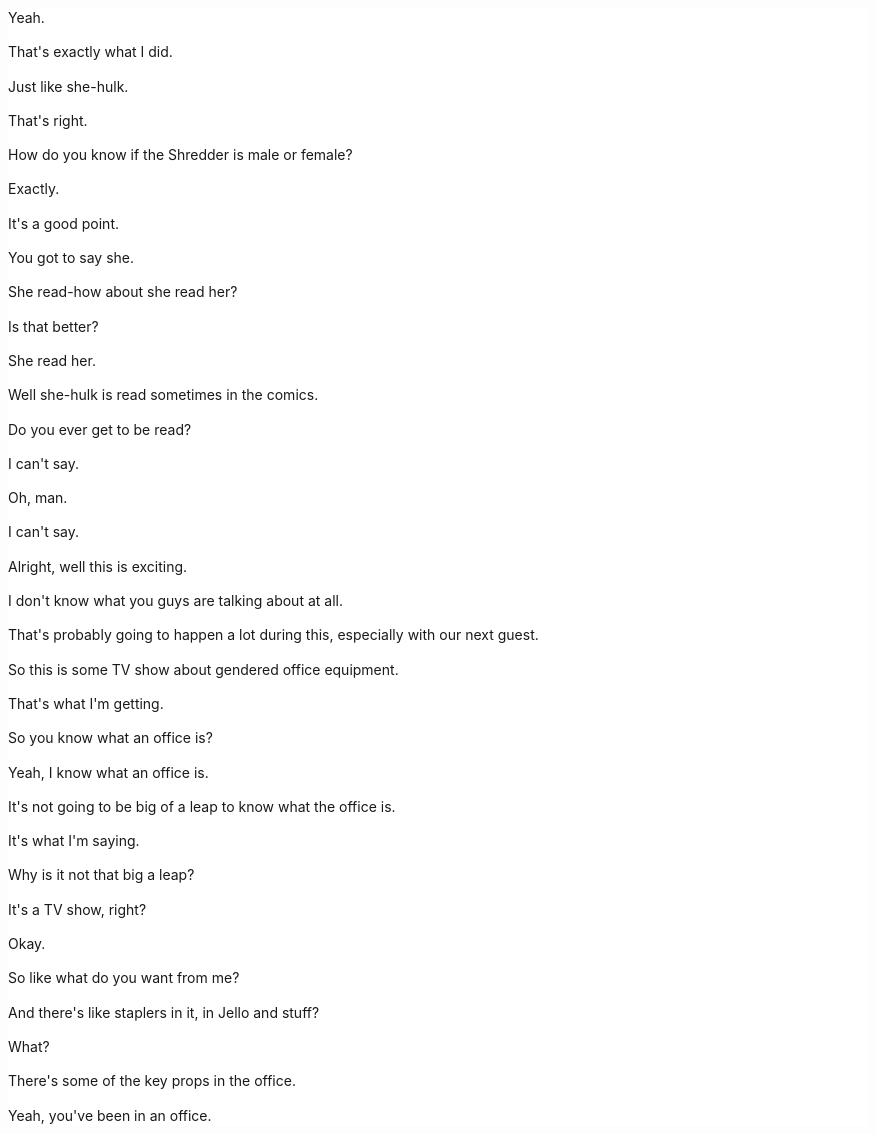 Yeah.

That's exactly what I did.

Just like she-hulk.

That's right.

How do you know if the Shredder is male or female?

Exactly.

It's a good point.

You got to say she.

She read-how about she read her?

Is that better?

She read her.

Well she-hulk is read sometimes in the comics.

Do you ever get to be read?

I can't say.

Oh, man.

I can't say.

Alright, well this is exciting.

I don't know what you guys are talking about at all.

That's probably going to happen a lot during this, especially with our next guest.

So this is some TV show about gendered office equipment.

That's what I'm getting.

So you know what an office is?

Yeah, I know what an office is.

It's not going to be big of a leap to know what the office is.

It's what I'm saying.

Why is it not that big a leap?

It's a TV show, right?

Okay.

So like what do you want from me?

And there's like staplers in it, in Jello and stuff?

What?

There's some of the key props in the office.

Yeah, you've been in an office.

